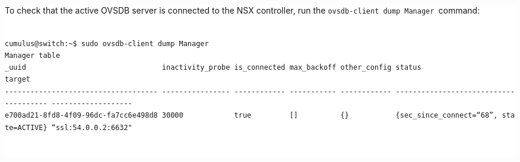 To check that the active OVSDB server is connected to the NSX
controller, run the ` ovsdb-client dump Manager  `command:

``` 
                   
cumulus@switch:~$ sudo ovsdb-client dump Manager
Manager table
_uuid                                inactivity_probe is_connected max_backoff other_config status                                 target
------------------------------------ ---------------- ------------ ----------- ------------ -------------------------------------- -------------------
e700ad21-8fd8-4f09-96dc-fa7cc6e498d8 30000            true         []          {}           {sec_since_connect=“68”, state=ACTIVE} “ssl:54.0.0.2:6632"
   
    
```
